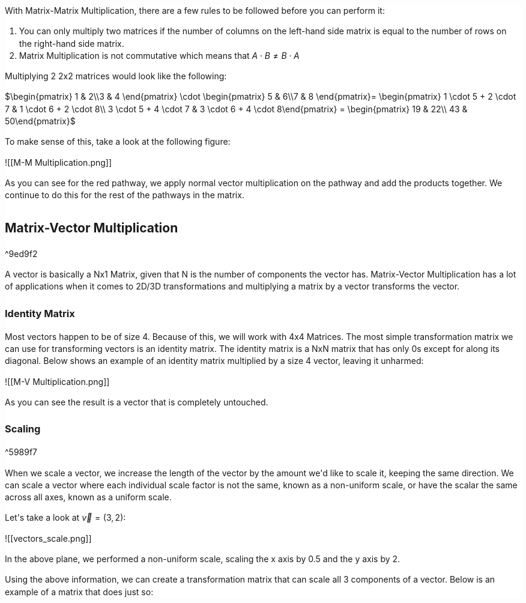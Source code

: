 With Matrix-Matrix Multiplication, there are a few rules to be followed before you can perform it:

1. You can only multiply two matrices if the number of columns on the left-hand side matrix is equal to the number of rows on the right-hand side matrix.
2. Matrix Multiplication is not commutative which means that $A \cdot B \neq B \cdot A$

Multiplying 2 2x2 matrices would look like the following:

$\begin{pmatrix} 1 & 2\\3 & 4 \end{pmatrix} \cdot \begin{pmatrix} 5 & 6\\7 & 8 \end{pmatrix}= \begin{pmatrix} 1 \cdot 5 + 2 \cdot 7 & 1 \cdot 6 + 2 \cdot 8\\ 3 \cdot 5 + 4 \cdot 7 & 3 \cdot 6 + 4 \cdot 8\end{pmatrix} = \begin{pmatrix} 19 & 22\\ 43 & 50\end{pmatrix}$

To make sense of this, take a look at the following figure:

![[M-M Multiplication.png]]

As you can see for the red pathway, we apply normal vector multiplication on the pathway and add the products together. We continue to do this for the rest of the pathways in the matrix.

## Matrix-Vector Multiplication

^9ed9f2

A vector is basically a Nx1 Matrix, given that N is the number of components the vector has. Matrix-Vector Multiplication has a lot of applications when it comes to 2D/3D transformations and multiplying a matrix by a vector transforms the vector. 

### Identity Matrix

Most vectors happen to be of size 4. Because of this, we will work with 4x4 Matrices. The most simple transformation matrix we can use for transforming vectors is an identity matrix. The identity matrix is a NxN matrix that has only 0s except for along its diagonal. Below shows an example of an identity matrix multiplied by a size 4 vector, leaving it unharmed:

![[M-V Multiplication.png]]

As you can see the result is a vector that is completely untouched.

### Scaling

^5989f7

When we scale a vector, we increase the length of the vector by the amount we'd like to scale it, keeping the same direction. We can scale a vector where each individual scale factor is not the same, known as a non-uniform scale, or have the scalar the same across all axes, known as a uniform scale. 

Let's take a look at $\vec v = (3,2)$:

![[vectors_scale.png]]

In the above plane, we performed a non-uniform scale, scaling the x axis by 0.5 and the y axis by 2.

Using the above information, we can create a transformation matrix that can scale all 3 components of a vector. Below is an example of a matrix that does just so:
